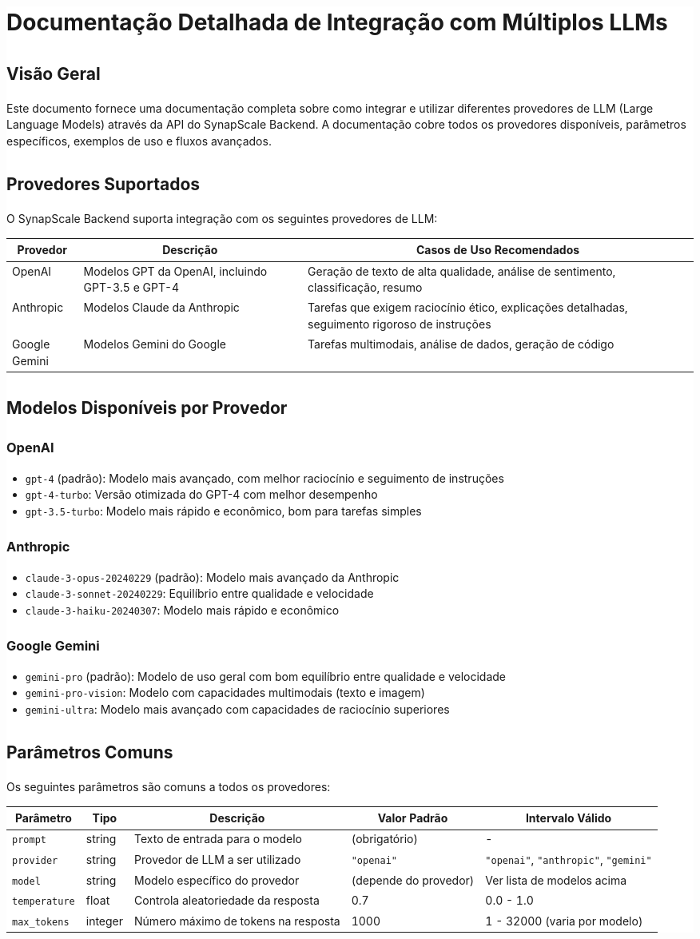 # Documentação Detalhada de Integração com Múltiplos LLMs

## Visão Geral

Este documento fornece uma documentação completa sobre como integrar e utilizar diferentes provedores de LLM (Large Language Models) através da API do SynapScale Backend. A documentação cobre todos os provedores disponíveis, parâmetros específicos, exemplos de uso e fluxos avançados.

## Provedores Suportados

O SynapScale Backend suporta integração com os seguintes provedores de LLM:

| Provedor | Descrição | Casos de Uso Recomendados |
|----------|-----------|---------------------------|
| OpenAI | Modelos GPT da OpenAI, incluindo GPT-3.5 e GPT-4 | Geração de texto de alta qualidade, análise de sentimento, classificação, resumo |
| Anthropic | Modelos Claude da Anthropic | Tarefas que exigem raciocínio ético, explicações detalhadas, seguimento rigoroso de instruções |
| Google Gemini | Modelos Gemini do Google | Tarefas multimodais, análise de dados, geração de código |

## Modelos Disponíveis por Provedor

### OpenAI
- `gpt-4` (padrão): Modelo mais avançado, com melhor raciocínio e seguimento de instruções
- `gpt-4-turbo`: Versão otimizada do GPT-4 com melhor desempenho
- `gpt-3.5-turbo`: Modelo mais rápido e econômico, bom para tarefas simples

### Anthropic
- `claude-3-opus-20240229` (padrão): Modelo mais avançado da Anthropic
- `claude-3-sonnet-20240229`: Equilíbrio entre qualidade e velocidade
- `claude-3-haiku-20240307`: Modelo mais rápido e econômico

### Google Gemini
- `gemini-pro` (padrão): Modelo de uso geral com bom equilíbrio entre qualidade e velocidade
- `gemini-pro-vision`: Modelo com capacidades multimodais (texto e imagem)
- `gemini-ultra`: Modelo mais avançado com capacidades de raciocínio superiores

## Parâmetros Comuns

Os seguintes parâmetros são comuns a todos os provedores:

| Parâmetro | Tipo | Descrição | Valor Padrão | Intervalo Válido |
|-----------|------|-----------|--------------|------------------|
| `prompt` | string | Texto de entrada para o modelo | (obrigatório) | - |
| `provider` | string | Provedor de LLM a ser utilizado | `"openai"` | `"openai"`, `"anthropic"`, `"gemini"` |
| `model` | string | Modelo específico do provedor | (depende do provedor) | Ver lista de modelos acima |
| `temperature` | float | Controla aleatoriedade da resposta | 0.7 | 0.0 - 1.0 |
| `max_tokens` | integer | Número máximo de tokens na resposta | 1000 | 1 - 32000 (varia por modelo) |
